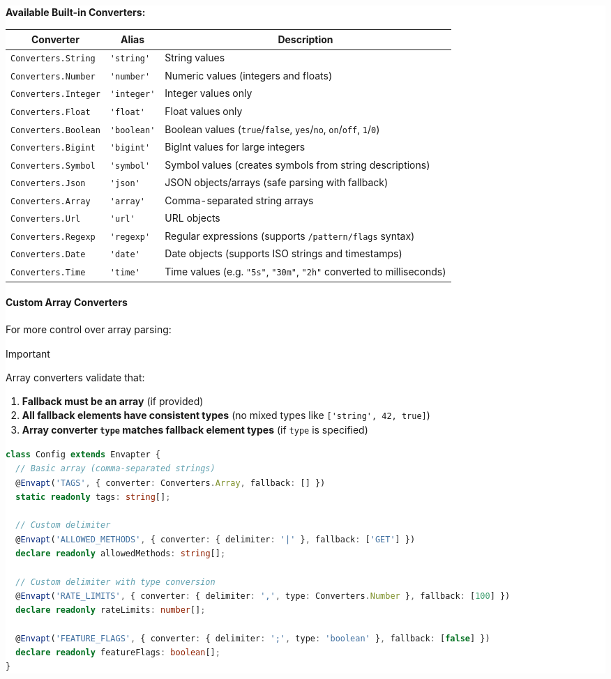**Available Built-in Converters:**

| **Converter**        | **Alias**   | **Description**                                                      |
| -------------------- | ----------- | -------------------------------------------------------------------- |
| `Converters.String`  | `'string'`  | String values                                                        |
| `Converters.Number`  | `'number'`  | Numeric values (integers and floats)                                 |
| `Converters.Integer` | `'integer'` | Integer values only                                                  |
| `Converters.Float`   | `'float'`   | Float values only                                                    |
| `Converters.Boolean` | `'boolean'` | Boolean values (`true`/`false`, `yes`/`no`, `on`/`off`, `1`/`0`)     |
| `Converters.Bigint`  | `'bigint'`  | BigInt values for large integers                                     |
| `Converters.Symbol`  | `'symbol'`  | Symbol values (creates symbols from string descriptions)             |
| `Converters.Json`    | `'json'`    | JSON objects/arrays (safe parsing with fallback)                     |
| `Converters.Array`   | `'array'`   | Comma-separated string arrays                                        |
| `Converters.Url`     | `'url'`     | URL objects                                                          |
| `Converters.Regexp`  | `'regexp'`  | Regular expressions (supports `/pattern/flags` syntax)               |
| `Converters.Date`    | `'date'`    | Date objects (supports ISO strings and timestamps)                   |
| `Converters.Time`    | `'time'`    | Time values (e.g. `"5s"`, `"30m"`, `"2h"` converted to milliseconds) |

#### Custom Array Converters

For more control over array parsing:

> [!IMPORTANT]
> Array converters validate that:
>
> 1. **Fallback must be an array** (if provided)
> 2. **All fallback elements have consistent types** (no mixed types like `['string', 42, true]`)
> 3. **Array converter `type` matches fallback element types** (if `type` is specified)

```ts
class Config extends Envapter {
  // Basic array (comma-separated strings)
  @Envapt('TAGS', { converter: Converters.Array, fallback: [] })
  static readonly tags: string[];

  // Custom delimiter
  @Envapt('ALLOWED_METHODS', { converter: { delimiter: '|' }, fallback: ['GET'] })
  declare readonly allowedMethods: string[];

  // Custom delimiter with type conversion
  @Envapt('RATE_LIMITS', { converter: { delimiter: ',', type: Converters.Number }, fallback: [100] })
  declare readonly rateLimits: number[];

  @Envapt('FEATURE_FLAGS', { converter: { delimiter: ';', type: 'boolean' }, fallback: [false] })
  declare readonly featureFlags: boolean[];
}
```

